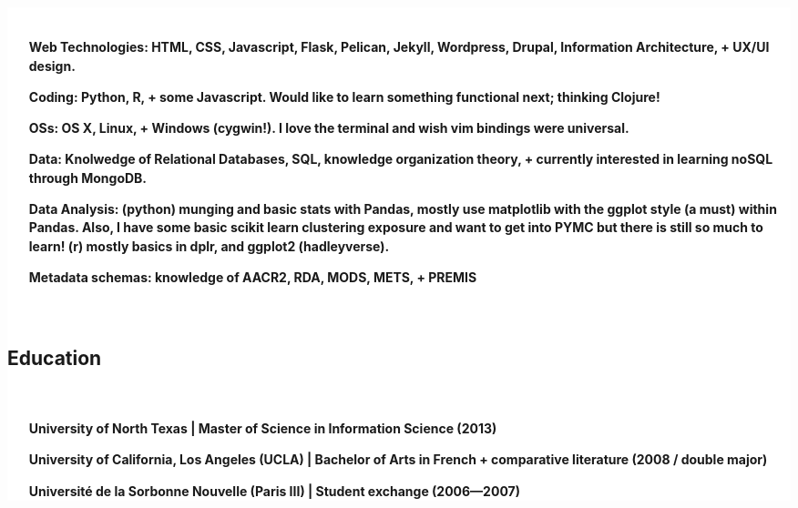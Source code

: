 &nbsp;

<ul>
  <i class="fa fa-angle-double-right fa-lg"></i>  <strong>
Web Technologies: HTML, CSS, Javascript, Flask, Pelican, Jekyll, 
Wordpress, Drupal, Information Architecture, + UX/UI design.
</strong>
</ul>
<ul>
  <i class="fa fa-angle-double-right fa-lg"></i>  <strong>
Coding: Python, R, + some Javascript.  Would like to learn something 
functional next; thinking Clojure!
</strong>
</ul>
<ul>
  <i class="fa fa-angle-double-right fa-lg"></i>  <strong>
OSs: OS X, Linux, + Windows (cygwin!).  I love the terminal and wish vim 
bindings were universal.
</strong>
</ul>
<ul>
  <i class="fa fa-angle-double-right fa-lg"></i>  <strong>
Data: Knolwedge of Relational Databases, SQL, knowledge organization theory, 
+ currently interested in learning noSQL through MongoDB.
</strong>
</ul>
<ul>
  <i class="fa fa-angle-double-right fa-lg"></i>  <strong>
Data Analysis: (python) munging and basic stats with Pandas, mostly use 
matplotlib with the ggplot style (a must) within Pandas. Also, I have some 
basic scikit learn clustering exposure and want to get into PYMC but there is 
still so much to learn! (r) mostly basics in dplr, and ggplot2 (hadleyverse). 
</strong>
</ul>
<ul>
<i class="fa fa-angle-double-right fa-lg"></i>  <strong>
Metadata schemas: knowledge of AACR2, RDA, MODS, METS, + PREMIS
</strong>
</ul>

&nbsp;

## <i class="fa fa-graduation-cap fa-lg"></i>  Education

&nbsp;

<ul>  
  <i class="fa fa-angle-double-right fa-lg"></i>  <strong>University of North 
Texas | Master of Science in Information Science (2013)</strong>
</ul>
<ul>
  <i class="fa fa-angle-double-right fa-lg"></i>  <strong>University of 
California, Los Angeles (UCLA) | Bachelor of Arts in French + comparative 
literature (2008 / double major)</strong>
</ul>
<ul>
  <i class="fa fa-angle-double-right fa-lg"></i>  <strong>Universit&#233; de 
la Sorbonne Nouvelle (Paris III) | Student exchange (2006&#8212;2007)</strong>
</ul>
